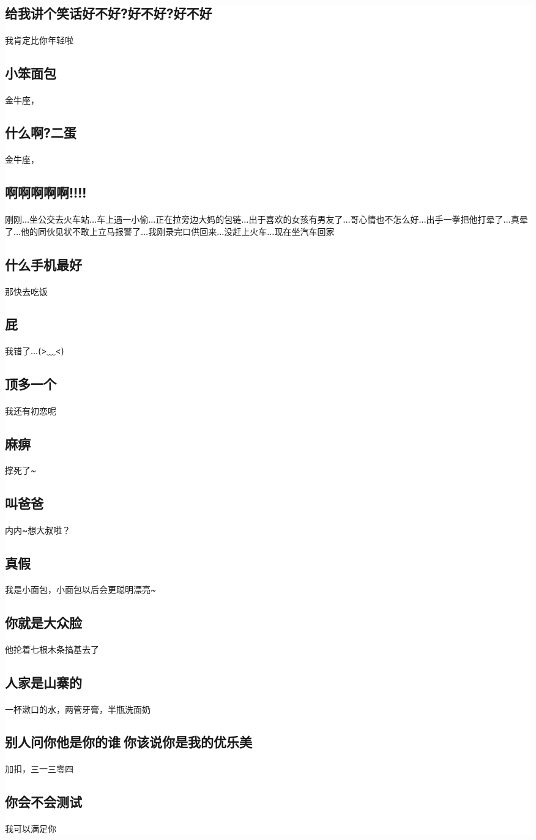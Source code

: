 ## 给我讲个笑话好不好?好不好?好不好
我肯定比你年轻啦

## 小笨面包
金牛座，

## 什么啊?二蛋
金牛座，

## 啊啊啊啊啊!!!!
刚刚…坐公交去火车站…车上遇一小偷…正在拉旁边大妈的包链…出于喜欢的女孩有男友了…哥心情也不怎么好…出手一拳把他打晕了…真晕了…他的同伙见状不敢上立马报警了…我刚录完口供回来…没赶上火车…现在坐汽车回家

## 什么手机最好
那快去吃饭

## 屁
我错了…(>﹏<)

## 顶多一个
我还有初恋呢

## 麻痹
撑死了~

## 叫爸爸
内内~想大叔啦？

## 真假
我是小面包，小面包以后会更聪明漂亮~

## 你就是大众脸
他抡着七根木条搞基去了

## 人家是山寨的
一杯漱口的水，两管牙膏，半瓶洗面奶

## 别人问你他是你的谁 你该说你是我的优乐美
加扣，三一三零四

## 你会不会测试
我可以满足你
